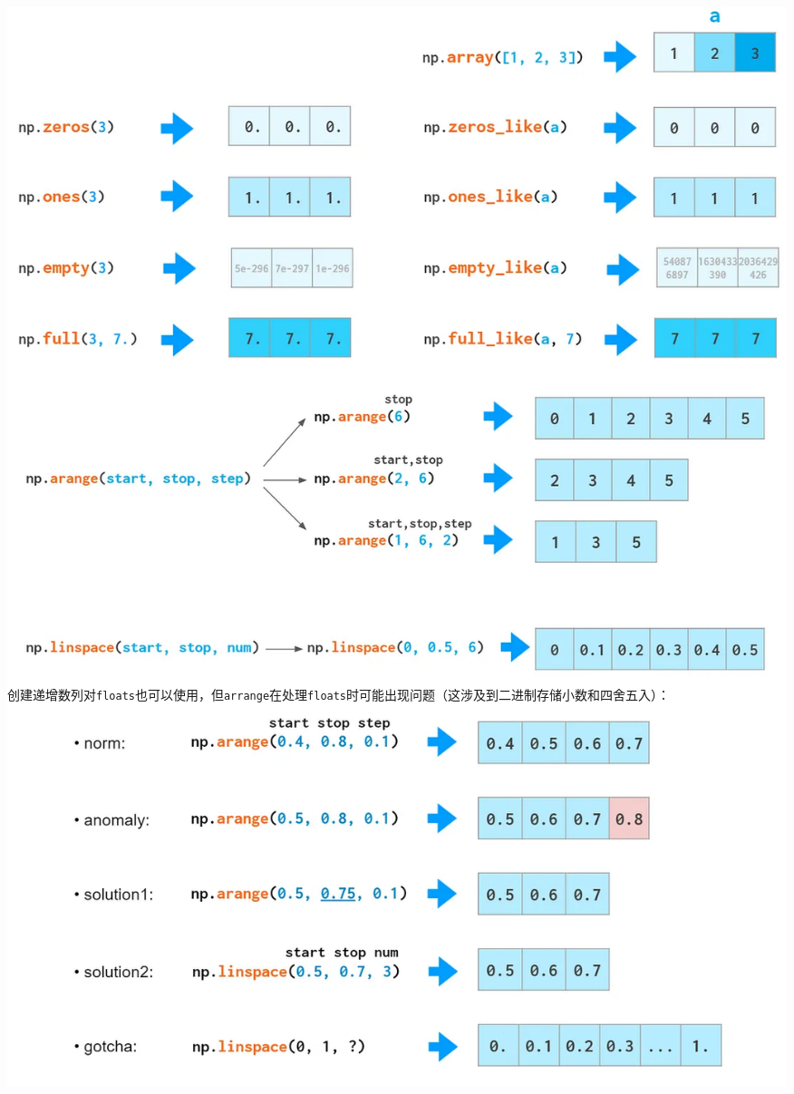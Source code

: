 ![alt text](1_cyN_FxUVbkdDyrULhfTIGw.webp)  

![alt text](1_NNCWBPDCPfLtNYDc_ul5SA.webp)
创建递增数列对`floats`也可以使用，但`arrange`在处理`floats`时可能出现问题（这涉及到二进制存储小数和四舍五入）：  
![alt text](1_ps2PYTthKUdNbzynKjW4oQ.webp)  
